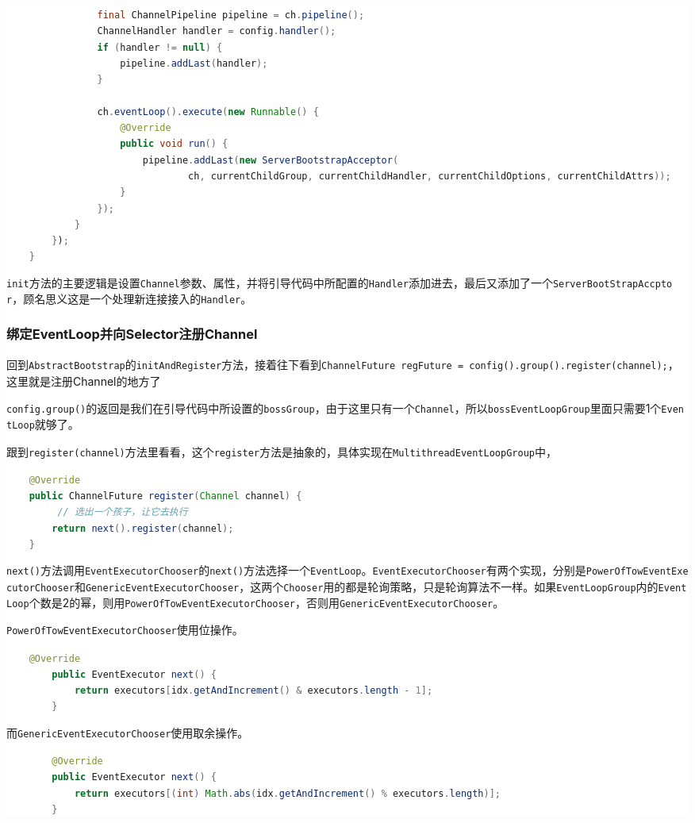 ```java
                final ChannelPipeline pipeline = ch.pipeline();
                ChannelHandler handler = config.handler();
                if (handler != null) {
                    pipeline.addLast(handler);
                }

                ch.eventLoop().execute(new Runnable() {
                    @Override
                    public void run() {
                        pipeline.addLast(new ServerBootstrapAcceptor(
                                ch, currentChildGroup, currentChildHandler, currentChildOptions, currentChildAttrs));
                    }
                });
            }
        });
    }
```

`init`方法的主要逻辑是设置`Channel`参数、属性，并将引导代码中所配置的`Handler`添加进去，最后又添加了一个`ServerBootStrapAccptor`，顾名思义这是一个处理新连接接入的`Handler`。

### 绑定EventLoop并向Selector注册Channel

回到`AbstractBootstrap`的`initAndRegister`方法，接着往下看到`ChannelFuture regFuture = config().group().register(channel);`，这里就是注册Channel的地方了

`config.group()`的返回是我们在引导代码中所设置的`bossGroup`，由于这里只有一个`Channel`，所以`bossEventLoopGroup`里面只需要1个`EventLoop`就够了。

跟到`register(channel)`方法里看看，这个`register`方法是抽象的，具体实现在`MultithreadEventLoopGroup`中，

```java
    @Override
    public ChannelFuture register(Channel channel) {
         // 选出一个孩子，让它去执行
        return next().register(channel);
    }
```

`next()`方法调用`EventExecutorChooser`的`next()`方法选择一个`EventLoop`。`EventExecutorChooser`有两个实现，分别是`PowerOfTowEventExecutorChooser`和`GenericEventExecutorChooser`，这两个`Chooser`用的都是轮询策略，只是轮询算法不一样。如果`EventLoopGroup`内的`EventLoop`个数是2的幂，则用`PowerOfTowEventExecutorChooser`，否则用`GenericEventExecutorChooser`。

`PowerOfTowEventExecutorChooser`使用位操作。

```java
    @Override
        public EventExecutor next() {
            return executors[idx.getAndIncrement() & executors.length - 1];
        }
```

而`GenericEventExecutorChooser`使用取余操作。

```java
        @Override
        public EventExecutor next() {
            return executors[(int) Math.abs(idx.getAndIncrement() % executors.length)];
        }
```
